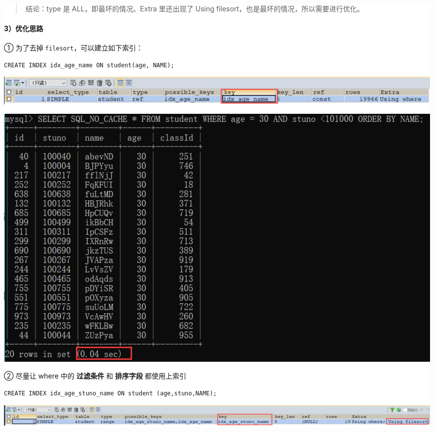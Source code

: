 > ​		结论：type 是 ALL，即最坏的情况。Extra 里还出现了 Using filesort，也是最坏的情况，所以需要进行优化。





#### 3）优化思路

① 为了去掉 `filesort`，可以建立如下索引：

```mysql
CREATE INDEX idx_age_name ON student(age, NAME);
```

![在这里插入图片描述](MySQL索引及调优篇.assets\52826ea52f6242dc9aba67a4d1f1f836.png)

![在这里插入图片描述](MySQL索引及调优篇.assets\18bc98cb6cfa4467a4465388674046c5.png)





② 尽量让 where 中的 **过滤条件** 和 **排序字段** 都使用上索引

```mysql
CREATE INDEX idx_age_stuno_name ON student (age,stuno,NAME); 
```

![在这里插入图片描述](MySQL索引及调优篇.assets\9c4102e247d743fa8def7e5ba7c24c0c.png)
